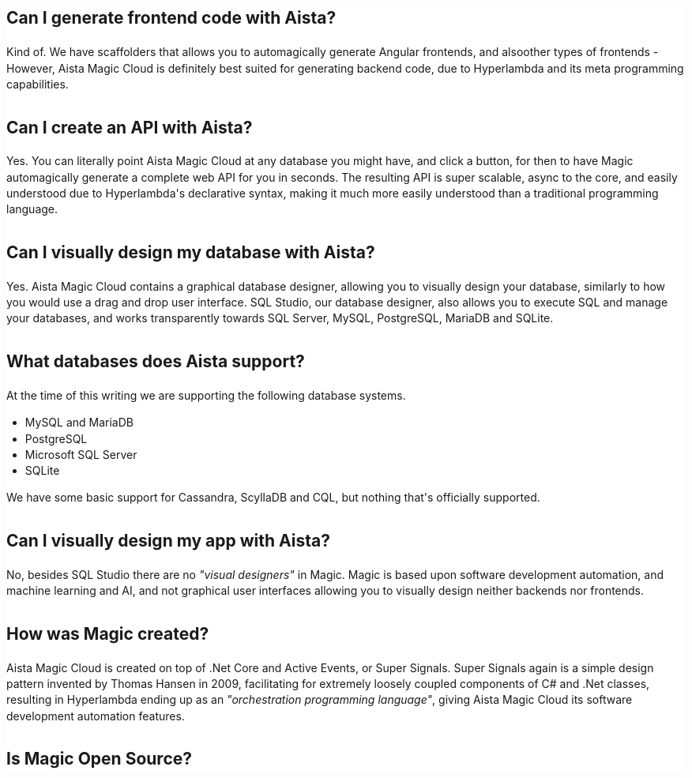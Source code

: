 ## Can I generate frontend code with Aista?

Kind of. We have scaffolders that allows you to automagically generate Angular frontends,
and alsoother types of frontends - However, Aista Magic Cloud is definitely best suited
for generating backend code, due to Hyperlambda and its meta programming capabilities.

## Can I create an API with Aista?

Yes. You can literally point Aista Magic Cloud at any database you might have, and click
a button, for then to have Magic automagically generate a complete web API for you in seconds.
The resulting API is super scalable, async to the core, and easily understood due to
Hyperlambda's declarative syntax, making it much more easily understood than a traditional
programming language.

## Can I visually design my database with Aista?

Yes. Aista Magic Cloud contains a graphical database designer, allowing you to visually
design your database, similarly to how you would use a drag and drop user interface.
SQL Studio, our database designer, also allows you to execute SQL and manage your
databases, and works transparently towards SQL Server, MySQL, PostgreSQL, MariaDB
and SQLite.

## What databases does Aista support?

At the time of this writing we are supporting the following database systems.

- MySQL and MariaDB
- PostgreSQL
- Microsoft SQL Server
- SQLite

We have some basic support for Cassandra, ScyllaDB and CQL, but nothing that's officially
supported.

## Can I visually design my app with Aista?

No, besides SQL Studio there are no _"visual designers"_ in Magic. Magic is based upon
software development automation, and machine learning and AI, and not graphical user
interfaces allowing you to visually design neither backends nor frontends.

## How was Magic created?

Aista Magic Cloud is created on top of .Net Core and Active Events, or Super Signals.
Super Signals again is a simple design pattern invented by Thomas Hansen in 2009, facilitating
for extremely loosely coupled components of C# and .Net classes, resulting in Hyperlambda
ending up as an _"orchestration programming language"_, giving Aista Magic Cloud its
software development automation features.

## Is Magic Open Source?
